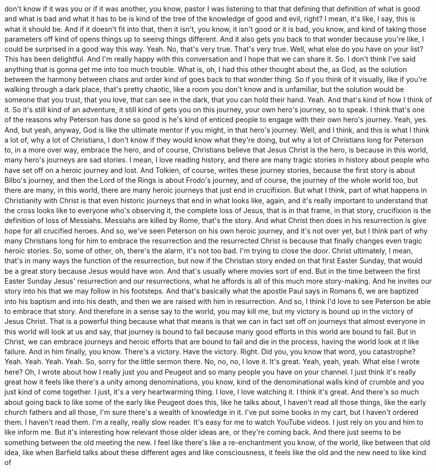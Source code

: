 don't know if it was you or if it was another, you know, pastor I was listening to that that defining that definition of what is good and what is bad and what it has to be is kind of the tree of the knowledge of good and evil, right? I mean, it's like, I say, this is what it should be. And if it doesn't fit into that, then it isn't, you know, it isn't good or it is bad, you know, and kind of taking those parameters off kind of opens things up to seeing things different. And it also gets you back to that wonder because you're like, I could be surprised in a good way this way. Yeah. No, that's very true. That's very true. Well, what else do you have on your list? This has been delightful. And I'm really happy with this conversation and I hope that we can share it. So. I don't think I've said anything that is gonna get me into too much trouble. What is, oh, I had this other thought about the, as God, as the solution between the harmony between chaos and order kind of goes back to that wonder thing. So if you think of it visually, like if you're walking through a dark place, that's pretty chaotic, like a room you don't know and is unfamiliar, but the solution would be someone that you trust, that you love, that can see in the dark, that you can hold their hand. Yeah. And that's kind of how I think of it. So it's still kind of an adventure, it still kind of gets you on this journey, your own hero's journey, so to speak. I think that's one of the reasons why Peterson has done so good is he's kind of enticed people to engage with their own hero's journey. Yeah, yes. And, but yeah, anyway, God is like the ultimate mentor if you might, in that hero's journey. Well, and I think, and this is what I think a lot of, why a lot of Christians, I don't know if they would know what they're doing, but why a lot of Christians long for Peterson to, in a more over way, embrace the hero, and of course, Christians believe that Jesus Christ is the hero, is because in this world, many hero's journeys are sad stories. I mean, I love reading history, and there are many tragic stories in history about people who have set off on a heroic journey and lost. And Tolkien, of course, writes these journey stories, because the first story is about Bilbo's journey, and then the Lord of the Rings is about Frodo's journey, and of course, the journey of the whole world too, but there are many, in this world, there are many heroic journeys that just end in crucifixion. But what I think, part of what happens in Christianity with Christ is that even historic journeys that end in what looks like, again, and it's really important to understand that the cross looks like to everyone who's observing it, the complete loss of Jesus, that is in that frame, in that story, crucifixion is the definition of loss of Messiahs. Messiahs are killed by Rome, that's the story. And what Christ then does in his resurrection is give hope for all crucified heroes. And so, we've seen Peterson on his own heroic journey, and it's not over yet, but I think part of why many Christians long for him to embrace the resurrection and the resurrected Christ is because that finally changes even tragic heroic stories. So, some of other, oh, there's the alarm, it's not too bad. I'm trying to close the door. Christ ultimately, I mean, that's in many ways the function of the resurrection, but now if the Christian story ended on that first Easter Sunday, that would be a great story because Jesus would have won. And that's usually where movies sort of end. But in the time between the first Easter Sunday Jesus' resurrection and our resurrections, what he affords is all of this much more story-making. And he invites our story into his that we may follow in his footsteps. And that's basically what the apostle Paul says in Romans 6, we are baptized into his baptism and into his death, and then we are raised with him in resurrection. And so, I think I'd love to see Peterson be able to embrace that story. And therefore in a sense say to the world, you may kill me, but my victory is bound up in the victory of Jesus Christ. That is a powerful thing because what that means is that we can in fact set off on journeys that almost everyone in this world will look at us and say, that journey is bound to fail because many good efforts in this world are bound to fail. But in Christ, we can embrace journeys and heroic efforts that are bound to fail and die in the process, having the world look at it like failure. And in him finally, you know. There's a victory. Have the victory. Right. Did you, you know that word, you catastrophe? Yeah. Yeah. Yeah. Yeah. So, sorry for the little sermon there. No, no, no, I love it. It's great. Yeah, yeah, yeah. What else I wrote here? Oh, I wrote about how I really just you and Peugeot and so many people you have on your channel. I just think it's really great how it feels like there's a unity among denominations, you know, kind of the denominational walls kind of crumble and you just kind of come together. I just, it's a very heartwarming thing. I love, I love watching it. I think it's great. And there's so much about going back to like some of the early like Peugeot does this, like he talks about, I haven't read all those things, like the early church fathers and all those, I'm sure there's a wealth of knowledge in it. I've put some books in my cart, but I haven't ordered them. I haven't read them. I'm a really, really slow reader. It's easy for me to watch YouTube videos. I just rely on you and him to like inform me. But it's interesting how relevant those older ideas are, or they're coming back. And there just seems to be something between the old meeting the new. I feel like there's like a re-enchantment you know, of the world, like between that old idea, like when Barfield talks about these different ages and like consciousness, it feels like the old and the new need to like kind of